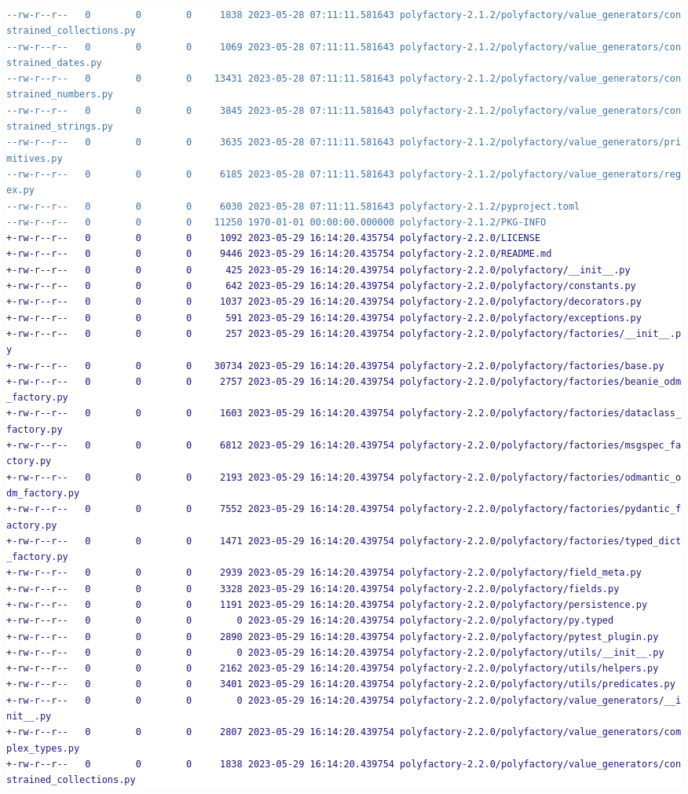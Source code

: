 ```diff
--rw-r--r--   0        0        0     1838 2023-05-28 07:11:11.581643 polyfactory-2.1.2/polyfactory/value_generators/constrained_collections.py
--rw-r--r--   0        0        0     1069 2023-05-28 07:11:11.581643 polyfactory-2.1.2/polyfactory/value_generators/constrained_dates.py
--rw-r--r--   0        0        0    13431 2023-05-28 07:11:11.581643 polyfactory-2.1.2/polyfactory/value_generators/constrained_numbers.py
--rw-r--r--   0        0        0     3845 2023-05-28 07:11:11.581643 polyfactory-2.1.2/polyfactory/value_generators/constrained_strings.py
--rw-r--r--   0        0        0     3635 2023-05-28 07:11:11.581643 polyfactory-2.1.2/polyfactory/value_generators/primitives.py
--rw-r--r--   0        0        0     6185 2023-05-28 07:11:11.581643 polyfactory-2.1.2/polyfactory/value_generators/regex.py
--rw-r--r--   0        0        0     6030 2023-05-28 07:11:11.581643 polyfactory-2.1.2/pyproject.toml
--rw-r--r--   0        0        0    11250 1970-01-01 00:00:00.000000 polyfactory-2.1.2/PKG-INFO
+-rw-r--r--   0        0        0     1092 2023-05-29 16:14:20.435754 polyfactory-2.2.0/LICENSE
+-rw-r--r--   0        0        0     9446 2023-05-29 16:14:20.435754 polyfactory-2.2.0/README.md
+-rw-r--r--   0        0        0      425 2023-05-29 16:14:20.439754 polyfactory-2.2.0/polyfactory/__init__.py
+-rw-r--r--   0        0        0      642 2023-05-29 16:14:20.439754 polyfactory-2.2.0/polyfactory/constants.py
+-rw-r--r--   0        0        0     1037 2023-05-29 16:14:20.439754 polyfactory-2.2.0/polyfactory/decorators.py
+-rw-r--r--   0        0        0      591 2023-05-29 16:14:20.439754 polyfactory-2.2.0/polyfactory/exceptions.py
+-rw-r--r--   0        0        0      257 2023-05-29 16:14:20.439754 polyfactory-2.2.0/polyfactory/factories/__init__.py
+-rw-r--r--   0        0        0    30734 2023-05-29 16:14:20.439754 polyfactory-2.2.0/polyfactory/factories/base.py
+-rw-r--r--   0        0        0     2757 2023-05-29 16:14:20.439754 polyfactory-2.2.0/polyfactory/factories/beanie_odm_factory.py
+-rw-r--r--   0        0        0     1603 2023-05-29 16:14:20.439754 polyfactory-2.2.0/polyfactory/factories/dataclass_factory.py
+-rw-r--r--   0        0        0     6812 2023-05-29 16:14:20.439754 polyfactory-2.2.0/polyfactory/factories/msgspec_factory.py
+-rw-r--r--   0        0        0     2193 2023-05-29 16:14:20.439754 polyfactory-2.2.0/polyfactory/factories/odmantic_odm_factory.py
+-rw-r--r--   0        0        0     7552 2023-05-29 16:14:20.439754 polyfactory-2.2.0/polyfactory/factories/pydantic_factory.py
+-rw-r--r--   0        0        0     1471 2023-05-29 16:14:20.439754 polyfactory-2.2.0/polyfactory/factories/typed_dict_factory.py
+-rw-r--r--   0        0        0     2939 2023-05-29 16:14:20.439754 polyfactory-2.2.0/polyfactory/field_meta.py
+-rw-r--r--   0        0        0     3328 2023-05-29 16:14:20.439754 polyfactory-2.2.0/polyfactory/fields.py
+-rw-r--r--   0        0        0     1191 2023-05-29 16:14:20.439754 polyfactory-2.2.0/polyfactory/persistence.py
+-rw-r--r--   0        0        0        0 2023-05-29 16:14:20.439754 polyfactory-2.2.0/polyfactory/py.typed
+-rw-r--r--   0        0        0     2890 2023-05-29 16:14:20.439754 polyfactory-2.2.0/polyfactory/pytest_plugin.py
+-rw-r--r--   0        0        0        0 2023-05-29 16:14:20.439754 polyfactory-2.2.0/polyfactory/utils/__init__.py
+-rw-r--r--   0        0        0     2162 2023-05-29 16:14:20.439754 polyfactory-2.2.0/polyfactory/utils/helpers.py
+-rw-r--r--   0        0        0     3401 2023-05-29 16:14:20.439754 polyfactory-2.2.0/polyfactory/utils/predicates.py
+-rw-r--r--   0        0        0        0 2023-05-29 16:14:20.439754 polyfactory-2.2.0/polyfactory/value_generators/__init__.py
+-rw-r--r--   0        0        0     2807 2023-05-29 16:14:20.439754 polyfactory-2.2.0/polyfactory/value_generators/complex_types.py
+-rw-r--r--   0        0        0     1838 2023-05-29 16:14:20.439754 polyfactory-2.2.0/polyfactory/value_generators/constrained_collections.py
```